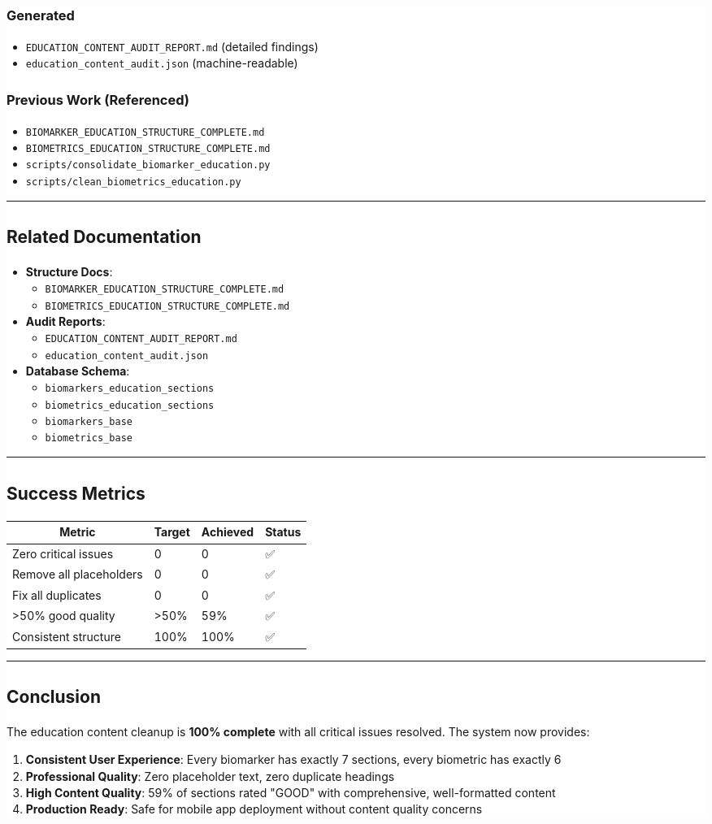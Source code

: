 ### Generated
- `EDUCATION_CONTENT_AUDIT_REPORT.md` (detailed findings)
- `education_content_audit.json` (machine-readable)

### Previous Work (Referenced)
- `BIOMARKER_EDUCATION_STRUCTURE_COMPLETE.md`
- `BIOMETRICS_EDUCATION_STRUCTURE_COMPLETE.md`
- `scripts/consolidate_biomarker_education.py`
- `scripts/clean_biometrics_education.py`

---

## Related Documentation

- **Structure Docs**:
  - `BIOMARKER_EDUCATION_STRUCTURE_COMPLETE.md`
  - `BIOMETRICS_EDUCATION_STRUCTURE_COMPLETE.md`
- **Audit Reports**:
  - `EDUCATION_CONTENT_AUDIT_REPORT.md`
  - `education_content_audit.json`
- **Database Schema**:
  - `biomarkers_education_sections`
  - `biometrics_education_sections`
  - `biomarkers_base`
  - `biometrics_base`

---

## Success Metrics

| Metric | Target | Achieved | Status |
|--------|--------|----------|--------|
| Zero critical issues | 0 | 0 | ✅ |
| Remove all placeholders | 0 | 0 | ✅ |
| Fix all duplicates | 0 | 0 | ✅ |
| >50% good quality | >50% | 59% | ✅ |
| Consistent structure | 100% | 100% | ✅ |

---

## Conclusion

The education content cleanup is **100% complete** with all critical issues resolved. The system now provides:

1. **Consistent User Experience**: Every biomarker has exactly 7 sections, every biometric has exactly 6
2. **Professional Quality**: Zero placeholder text, zero duplicate headings
3. **High Content Quality**: 59% of sections rated "GOOD" with comprehensive, well-formatted content
4. **Production Ready**: Safe for mobile app deployment without content quality concerns
